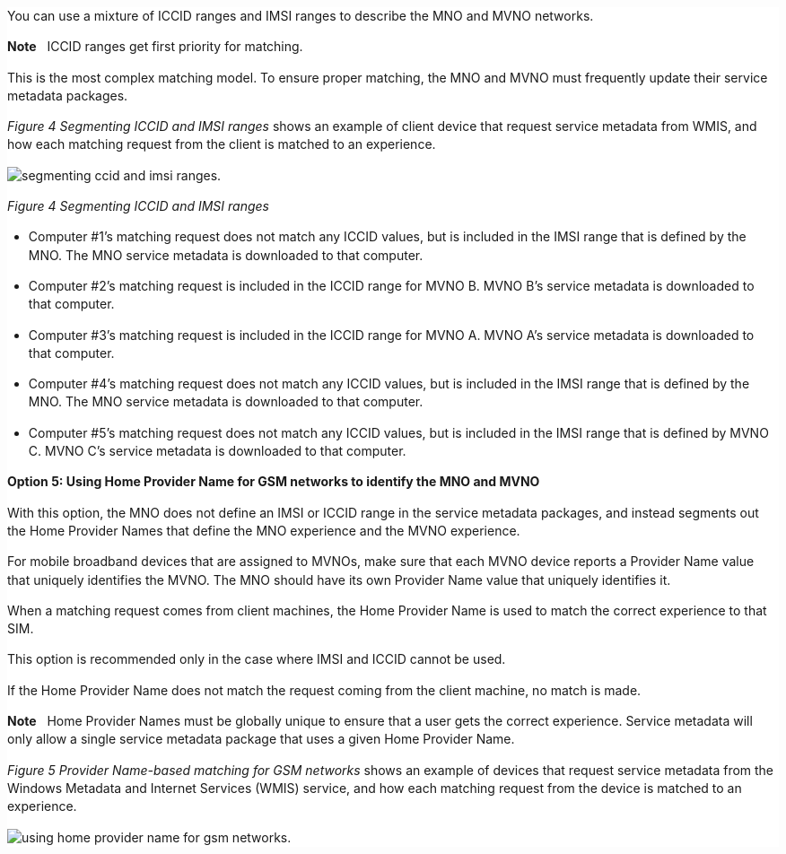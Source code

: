 You can use a mixture of ICCID ranges and IMSI ranges to describe the MNO and MVNO networks.

**Note**  
ICCID ranges get first priority for matching.

 

This is the most complex matching model. To ensure proper matching, the MNO and MVNO must frequently update their service metadata packages.

*Figure 4 Segmenting ICCID and IMSI ranges* shows an example of client device that request service metadata from WMIS, and how each matching request from the client is matched to an experience.

![segmenting ccid and imsi ranges.](images/hck-winb-fig4-segmenting-ccid-and-imsi-ranges-matchingservicemetadata.jpg)

*Figure 4 Segmenting ICCID and IMSI ranges*

-   Computer \#1’s matching request does not match any ICCID values, but is included in the IMSI range that is defined by the MNO. The MNO service metadata is downloaded to that computer.

-   Computer \#2’s matching request is included in the ICCID range for MVNO B. MVNO B’s service metadata is downloaded to that computer.

-   Computer \#3’s matching request is included in the ICCID range for MVNO A. MVNO A’s service metadata is downloaded to that computer.

-   Computer \#4’s matching request does not match any ICCID values, but is included in the IMSI range that is defined by the MNO. The MNO service metadata is downloaded to that computer.

-   Computer \#5’s matching request does not match any ICCID values, but is included in the IMSI range that is defined by MVNO C. MVNO C’s service metadata is downloaded to that computer.

**Option 5: Using Home Provider Name for GSM networks to identify the MNO and MVNO**

With this option, the MNO does not define an IMSI or ICCID range in the service metadata packages, and instead segments out the Home Provider Names that define the MNO experience and the MVNO experience.

For mobile broadband devices that are assigned to MVNOs, make sure that each MVNO device reports a Provider Name value that uniquely identifies the MVNO. The MNO should have its own Provider Name value that uniquely identifies it.

When a matching request comes from client machines, the Home Provider Name is used to match the correct experience to that SIM.

This option is recommended only in the case where IMSI and ICCID cannot be used.

If the Home Provider Name does not match the request coming from the client machine, no match is made.

**Note**  
Home Provider Names must be globally unique to ensure that a user gets the correct experience. Service metadata will only allow a single service metadata package that uses a given Home Provider Name.

 

*Figure 5 Provider Name-based matching for GSM networks* shows an example of devices that request service metadata from the Windows Metadata and Internet Services (WMIS) service, and how each matching request from the device is matched to an experience.

![using home provider name for gsm networks.](images/hck-winb-fig5-using-home-provider-name-for-gsm-networks-to-identify-the-mno-and-mvno.jpg)
